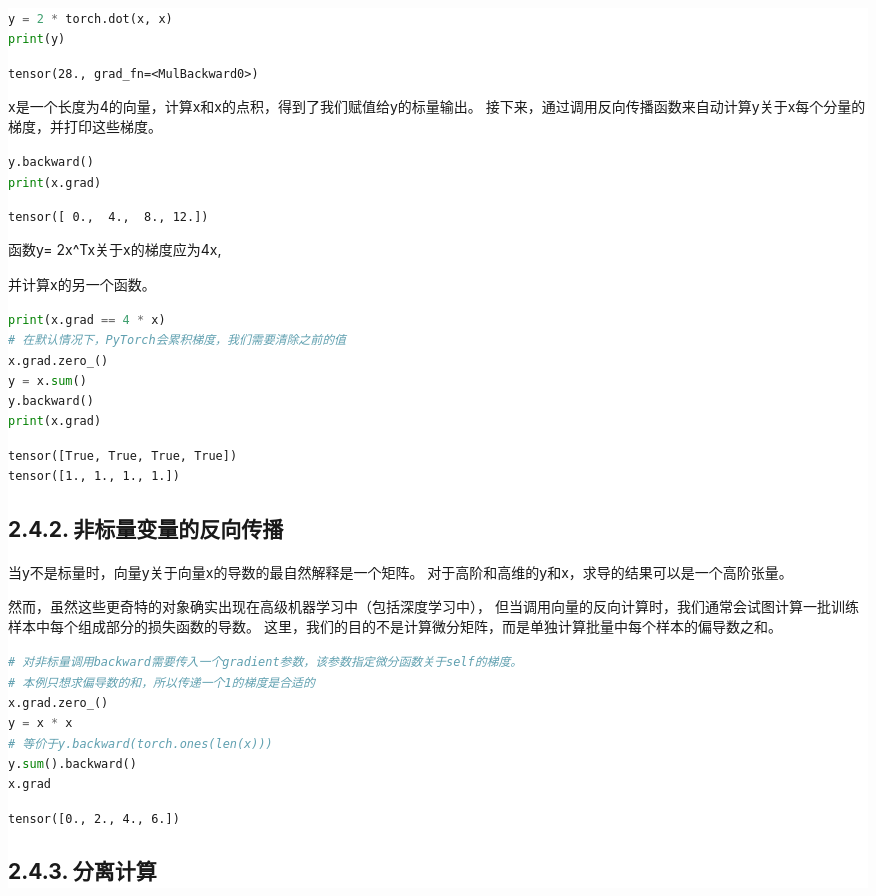 ```python
y = 2 * torch.dot(x, x)
print(y)
```

    tensor(28., grad_fn=<MulBackward0>)


x是一个长度为4的向量，计算x和x的点积，得到了我们赋值给y的标量输出。 接下来，通过调用反向传播函数来自动计算y关于x每个分量的梯度，并打印这些梯度。


```python
y.backward()
print(x.grad)
```

    tensor([ 0.,  4.,  8., 12.])

函数y= 2x^Tx关于x的梯度应为4x,

并计算x的另一个函数。

```python
print(x.grad == 4 * x)
# 在默认情况下，PyTorch会累积梯度，我们需要清除之前的值
x.grad.zero_()
y = x.sum()
y.backward()
print(x.grad)
```

    tensor([True, True, True, True])
    tensor([1., 1., 1., 1.])


## 2.4.2. 非标量变量的反向传播

当y不是标量时，向量y关于向量x的导数的最自然解释是一个矩阵。 对于高阶和高维的y和x，求导的结果可以是一个高阶张量。

然而，虽然这些更奇特的对象确实出现在高级机器学习中（包括深度学习中）， 但当调用向量的反向计算时，我们通常会试图计算一批训练样本中每个组成部分的损失函数的导数。 这里，我们的目的不是计算微分矩阵，而是单独计算批量中每个样本的偏导数之和。



```python
# 对非标量调用backward需要传入一个gradient参数，该参数指定微分函数关于self的梯度。
# 本例只想求偏导数的和，所以传递一个1的梯度是合适的
x.grad.zero_()
y = x * x
# 等价于y.backward(torch.ones(len(x)))
y.sum().backward()
x.grad
```


    tensor([0., 2., 4., 6.])



## 2.4.3. 分离计算
